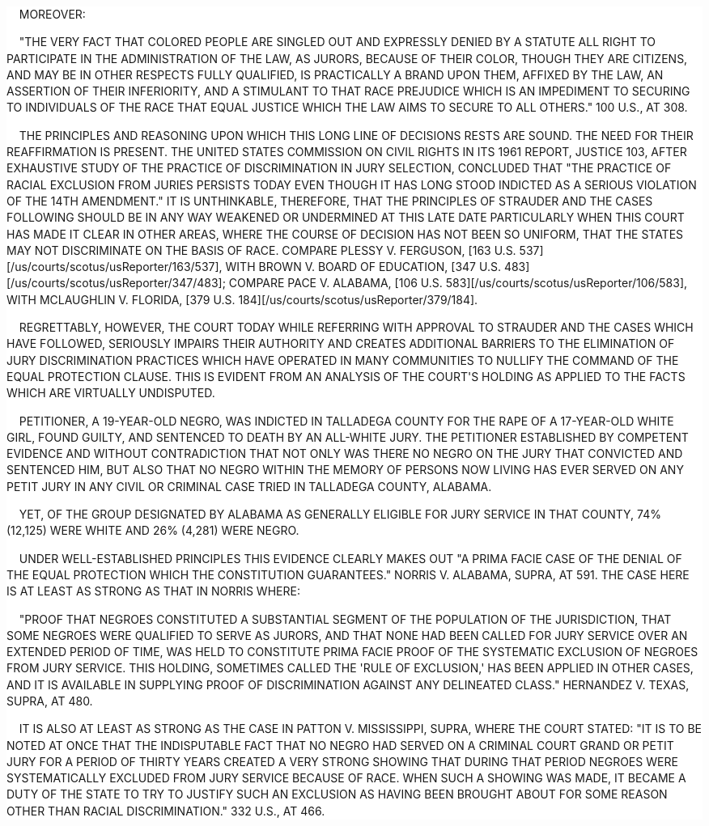     MOREOVER:

    "THE VERY FACT THAT COLORED PEOPLE ARE SINGLED OUT AND EXPRESSLY DENIED BY A STATUTE ALL RIGHT TO PARTICIPATE IN THE ADMINISTRATION OF THE LAW, AS JURORS, BECAUSE OF THEIR COLOR, THOUGH THEY ARE CITIZENS, AND MAY BE IN OTHER RESPECTS FULLY QUALIFIED, IS PRACTICALLY A BRAND UPON THEM, AFFIXED BY THE LAW, AN ASSERTION OF THEIR INFERIORITY, AND A STIMULANT TO THAT RACE PREJUDICE WHICH IS AN IMPEDIMENT TO SECURING TO INDIVIDUALS OF THE RACE THAT EQUAL JUSTICE WHICH THE LAW AIMS TO SECURE TO ALL OTHERS."  100 U.S., AT 308.

    THE PRINCIPLES AND REASONING UPON WHICH THIS LONG LINE OF DECISIONS RESTS ARE SOUND.  THE NEED FOR THEIR REAFFIRMATION IS PRESENT.  THE UNITED STATES COMMISSION ON CIVIL RIGHTS IN ITS 1961 REPORT, JUSTICE 103, AFTER EXHAUSTIVE STUDY OF THE PRACTICE OF DISCRIMINATION IN JURY SELECTION, CONCLUDED THAT "THE PRACTICE OF RACIAL EXCLUSION FROM JURIES PERSISTS TODAY EVEN THOUGH IT HAS LONG STOOD INDICTED AS A SERIOUS VIOLATION OF THE 14TH AMENDMENT."  IT IS UNTHINKABLE, THEREFORE, THAT THE PRINCIPLES OF STRAUDER AND THE CASES FOLLOWING SHOULD BE IN ANY WAY WEAKENED OR UNDERMINED AT THIS LATE DATE PARTICULARLY WHEN THIS COURT HAS MADE IT CLEAR IN OTHER AREAS, WHERE THE COURSE OF DECISION HAS NOT BEEN SO UNIFORM, THAT THE STATES MAY NOT DISCRIMINATE ON THE BASIS OF RACE.  COMPARE PLESSY V. FERGUSON, [163 U.S. 537][/us/courts/scotus/usReporter/163/537], WITH BROWN V. BOARD OF EDUCATION, [347 U.S. 483][/us/courts/scotus/usReporter/347/483]; COMPARE PACE V. ALABAMA, [106 U.S. 583][/us/courts/scotus/usReporter/106/583], WITH MCLAUGHLIN V. FLORIDA, [379 U.S. 184][/us/courts/scotus/usReporter/379/184].

    REGRETTABLY, HOWEVER, THE COURT TODAY WHILE REFERRING WITH APPROVAL TO STRAUDER AND THE CASES WHICH HAVE FOLLOWED, SERIOUSLY IMPAIRS THEIR AUTHORITY AND CREATES ADDITIONAL BARRIERS TO THE ELIMINATION OF JURY DISCRIMINATION PRACTICES WHICH HAVE OPERATED IN MANY COMMUNITIES TO NULLIFY THE COMMAND OF THE EQUAL PROTECTION CLAUSE.  THIS IS EVIDENT FROM AN ANALYSIS OF THE COURT'S HOLDING AS APPLIED TO THE FACTS WHICH ARE VIRTUALLY UNDISPUTED.

    PETITIONER, A 19-YEAR-OLD NEGRO, WAS INDICTED IN TALLADEGA COUNTY FOR THE RAPE OF A 17-YEAR-OLD WHITE GIRL, FOUND GUILTY, AND SENTENCED TO DEATH BY AN ALL-WHITE JURY.  THE PETITIONER ESTABLISHED BY COMPETENT EVIDENCE AND WITHOUT CONTRADICTION THAT NOT ONLY WAS THERE NO NEGRO ON THE JURY THAT CONVICTED AND SENTENCED HIM, BUT ALSO THAT NO NEGRO WITHIN THE MEMORY OF PERSONS NOW LIVING HAS EVER SERVED ON ANY PETIT JURY IN ANY CIVIL OR CRIMINAL CASE TRIED IN TALLADEGA COUNTY, ALABAMA.

    YET, OF THE GROUP DESIGNATED BY ALABAMA AS GENERALLY ELIGIBLE FOR JURY SERVICE IN THAT COUNTY, 74% (12,125) WERE WHITE AND 26% (4,281) WERE NEGRO.

    UNDER WELL-ESTABLISHED PRINCIPLES THIS EVIDENCE CLEARLY MAKES OUT "A PRIMA FACIE CASE OF THE DENIAL OF THE EQUAL PROTECTION WHICH THE CONSTITUTION GUARANTEES."  NORRIS V. ALABAMA, SUPRA, AT 591.  THE CASE HERE IS AT LEAST AS STRONG AS THAT IN NORRIS WHERE:

    "PROOF THAT NEGROES CONSTITUTED A SUBSTANTIAL SEGMENT OF THE POPULATION OF THE JURISDICTION, THAT SOME NEGROES WERE QUALIFIED TO SERVE AS JURORS, AND THAT NONE HAD BEEN CALLED FOR JURY SERVICE OVER AN EXTENDED PERIOD OF TIME, WAS HELD TO CONSTITUTE PRIMA FACIE PROOF OF THE SYSTEMATIC EXCLUSION OF NEGROES FROM JURY SERVICE.  THIS HOLDING, SOMETIMES CALLED THE 'RULE OF EXCLUSION,' HAS BEEN APPLIED IN OTHER CASES, AND IT IS AVAILABLE IN SUPPLYING PROOF OF DISCRIMINATION AGAINST ANY DELINEATED CLASS."  HERNANDEZ V. TEXAS, SUPRA, AT 480.

    IT IS ALSO AT LEAST AS STRONG AS THE CASE IN PATTON V. MISSISSIPPI, SUPRA, WHERE THE COURT STATED: "IT IS TO BE NOTED AT ONCE THAT THE INDISPUTABLE FACT THAT NO NEGRO HAD SERVED ON A CRIMINAL COURT GRAND OR PETIT JURY FOR A PERIOD OF THIRTY YEARS CREATED A VERY STRONG SHOWING THAT DURING THAT PERIOD NEGROES WERE SYSTEMATICALLY EXCLUDED FROM JURY SERVICE BECAUSE OF RACE.  WHEN SUCH A SHOWING WAS MADE, IT BECAME A DUTY OF THE STATE TO TRY TO JUSTIFY SUCH AN EXCLUSION AS HAVING BEEN BROUGHT ABOUT FOR SOME REASON OTHER THAN RACIAL DISCRIMINATION."  332 U.S., AT 466.
